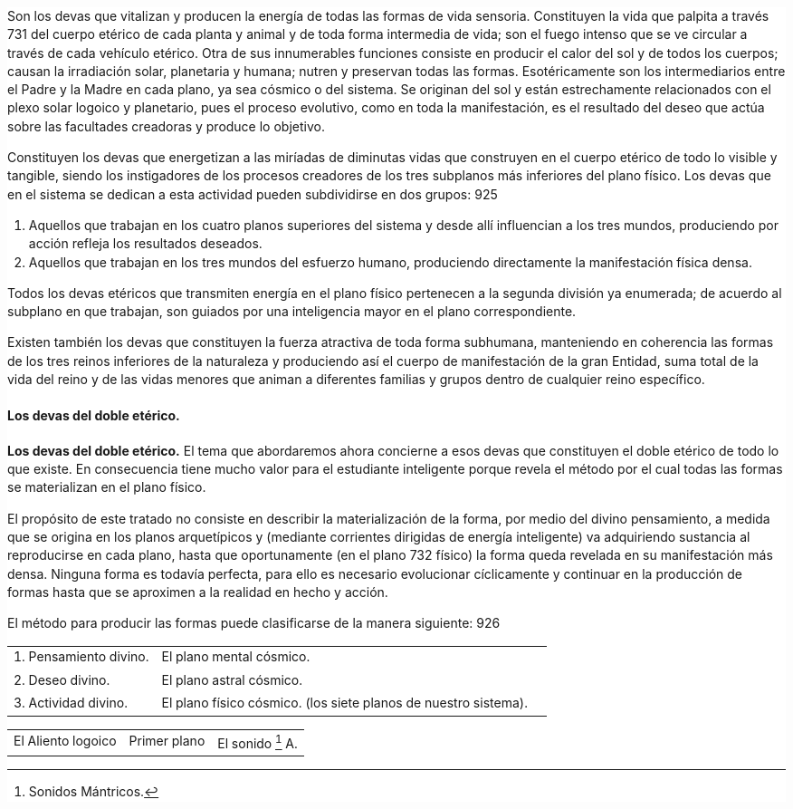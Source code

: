 Son los devas que vitalizan y producen la energía de todas las formas de vida sensoria. Constituyen la vida que palpita a través <pin lang="es">731</pin> del cuerpo etérico de cada planta y animal y de toda forma intermedia de vida; son el fuego intenso que se ve circular a través de cada vehículo etérico. Otra de sus innumerables funciones consiste en producir el calor del sol y de todos los cuerpos; causan la irradiación solar, planetaria y humana; nutren y preservan todas las formas. Esotéricamente son los intermediarios entre el Padre y la Madre en cada plano, ya sea cósmico o del sistema. Se originan del sol y están estrechamente relacionados con el plexo solar logoico y planetario, pues el proceso evolutivo, como en toda la manifestación, es el resultado del deseo que actúa sobre las facultades creadoras y produce lo objetivo.

Constituyen los devas que energetizan a las miríadas de diminutas vidas que construyen en el cuerpo etérico de todo lo visible y tangible, siendo los instigadores de los procesos creadores de los tres subplanos más inferiores del plano físico. Los devas que en el sistema se dedican a esta actividad pueden subdividirse en dos grupos: <pin lang="en">925</pin>

1. Aquellos que trabajan en los cuatro planos superiores del sistema y desde allí influencian a los tres mundos, produciendo por acción refleja los resultados deseados.
2. Aquellos que trabajan en los tres mundos del esfuerzo humano, produciendo directamente la manifestación física densa.

Todos los devas etéricos que transmiten energía en el plano físico pertenecen a la segunda división ya enumerada; de acuerdo al subplano en que trabajan, son guiados por una inteligencia mayor en el plano correspondiente.

Existen también los devas que constituyen la fuerza atractiva de toda forma subhumana, manteniendo en coherencia las formas de los tres reinos inferiores de la naturaleza y produciendo así el cuerpo de manifestación de la gran Entidad, suma total de la vida del reino y de las vidas menores que animan a diferentes familias y grupos dentro de cualquier reino específico.

#### Los devas del doble etérico.

**Los devas del doble etérico.** El tema que abordaremos ahora concierne a esos devas que constituyen el doble etérico de todo lo que existe. En consecuencia tiene mucho valor para el estudiante inteligente porque revela el método por el cual todas las formas se materializan en el plano físico.

El propósito de este tratado no consiste en describir la materialización de la forma, por medio del divino pensamiento, a medida que se origina en los planos arquetípicos y (mediante corrientes dirigidas de energía inteligente) va adquiriendo sustancia al reproducirse en cada plano, hasta que oportunamente (en el plano <pin lang="es">732</pin> físico) la forma queda revelada en su manifestación más densa. Ninguna forma es todavía perfecta, para ello es necesario evolucionar cíclicamente y continuar en la producción de formas hasta que se aproximen a la realidad en hecho y acción.

El método para producir las formas puede clasificarse de la manera siguiente: <pin lang="en">926</pin>

|                        |                                                                 |     |
| ---------------------- | --------------------------------------------------------------- | --- |
| 1. Pensamiento divino. | El plano mental cósmico.                                        |     |
| 2. Deseo divino.       | El plano astral cósmico.                                        |     |
| 3. Actividad divino.   | El plano físico cósmico. (los siete planos de nuestro sistema). |     |


|                    |              |                   |
| ------------------ | ------------ | ----------------- |
| El Aliento logoico | Primer plano | El sonido [^6] A. |


[^1]: D. S. I, Sección X, 108, 68;III, 284-285
[^2]: La Biblia. Gen. I:2.
[^3]: "Mide tu vida en vez de las adquisiciones.
[^4]: Si el hombre puede llegar a comprender la naturaleza de su propio ser y de su constitución; si puede ser inducido a comprender que lo que ocurre es razonable, y si se les puede demostrar a los pensadores de la raza los riesgos incidentales producidos en la evolución dévica por los acontecimientos actuales, pueden evitarse grandes peligros. A esto se debe la decisión de ampliar este tratado para que incluya una información más detallada respecto a la evolución dévica.
[^5]: La Doctrina Secreta dice que: Dios, Mónada y Átomo son analogías de Espíritu, Mente y Cuerpo. D. S. II, 313.
[^6]: Sonidos Mántricos.